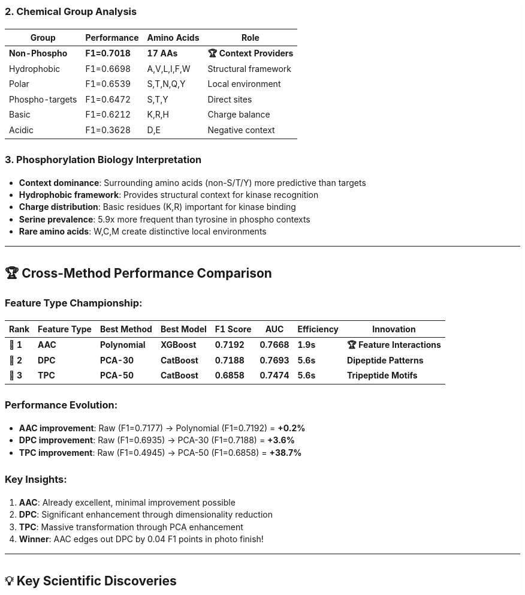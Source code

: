 ### 2. **Chemical Group Analysis**
| Group | Performance | Amino Acids | Role |
|-------|-------------|-------------|------|
| **Non-Phospho** | **F1=0.7018** | **17 AAs** | **🏆 Context Providers** |
| Hydrophobic | F1=0.6698 | A,V,L,I,F,W | Structural framework |
| Polar | F1=0.6539 | S,T,N,Q,Y | Local environment |
| Phospho-targets | F1=0.6472 | S,T,Y | Direct sites |
| Basic | F1=0.6212 | K,R,H | Charge balance |
| Acidic | F1=0.3628 | D,E | Negative context |

### 3. **Phosphorylation Biology Interpretation**
- **Context dominance**: Surrounding amino acids (non-S/T/Y) more predictive than targets
- **Hydrophobic framework**: Provides structural context for kinase recognition
- **Charge distribution**: Basic residues (K,R) important for kinase binding
- **Serine prevalence**: 5.9x more frequent than tyrosine in phospho contexts
- **Rare amino acids**: W,C,M create distinctive local environments

---

## 🏆 Cross-Method Performance Comparison

### **Feature Type Championship:**
| Rank | Feature Type | Best Method | Best Model | F1 Score | AUC | Efficiency | Innovation |
|------|--------------|-------------|------------|----------|-----|------------|------------|
| **🥇 1** | **AAC** | **Polynomial** | **XGBoost** | **0.7192** | **0.7668** | **1.9s** | **🏆 Feature Interactions** |
| **🥈 2** | **DPC** | **PCA-30** | **CatBoost** | **0.7188** | **0.7693** | **5.6s** | **Dipeptide Patterns** |
| **🥉 3** | **TPC** | **PCA-50** | **CatBoost** | **0.6858** | **0.7474** | **5.6s** | **Tripeptide Motifs** |

### **Performance Evolution:**
- **AAC improvement**: Raw (F1=0.7177) → Polynomial (F1=0.7192) = **+0.2%**
- **DPC improvement**: Raw (F1=0.6935) → PCA-30 (F1=0.7188) = **+3.6%**
- **TPC improvement**: Raw (F1=0.4945) → PCA-50 (F1=0.6858) = **+38.7%**

### **Key Insights:**
1. **AAC**: Already excellent, minimal improvement possible
2. **DPC**: Significant enhancement through dimensionality reduction
3. **TPC**: Massive transformation through PCA enhancement
4. **Winner**: AAC edges out DPC by 0.04 F1 points in photo finish!

---

## 💡 Key Scientific Discoveries
